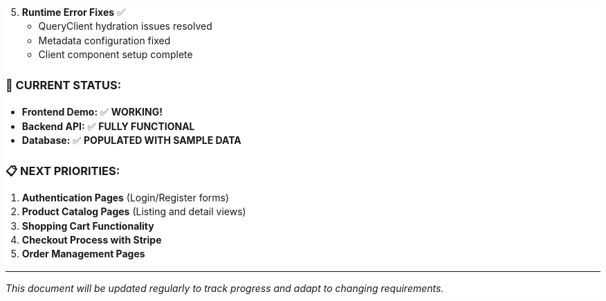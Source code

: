 5. **Runtime Error Fixes** ✅
   - QueryClient hydration issues resolved
   - Metadata configuration fixed
   - Client component setup complete

### **🔄 CURRENT STATUS:**
- **Frontend Demo:** ✅ **WORKING!**
- **Backend API:** ✅ **FULLY FUNCTIONAL**
- **Database:** ✅ **POPULATED WITH SAMPLE DATA**

### **📋 NEXT PRIORITIES:**
1. **Authentication Pages** (Login/Register forms)
2. **Product Catalog Pages** (Listing and detail views)
3. **Shopping Cart Functionality**
4. **Checkout Process with Stripe**
5. **Order Management Pages**

---

*This document will be updated regularly to track progress and adapt to changing requirements.*
